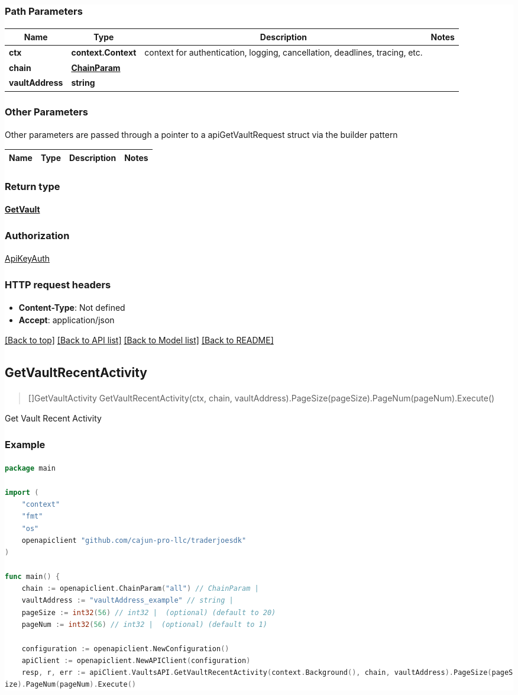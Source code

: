 ### Path Parameters


Name | Type | Description  | Notes
------------- | ------------- | ------------- | -------------
**ctx** | **context.Context** | context for authentication, logging, cancellation, deadlines, tracing, etc.
**chain** | [**ChainParam**](.md) |  | 
**vaultAddress** | **string** |  | 

### Other Parameters

Other parameters are passed through a pointer to a apiGetVaultRequest struct via the builder pattern


Name | Type | Description  | Notes
------------- | ------------- | ------------- | -------------



### Return type

[**GetVault**](GetVault.md)

### Authorization

[ApiKeyAuth](../README.md#ApiKeyAuth)

### HTTP request headers

- **Content-Type**: Not defined
- **Accept**: application/json

[[Back to top]](#) [[Back to API list]](../README.md#documentation-for-api-endpoints)
[[Back to Model list]](../README.md#documentation-for-models)
[[Back to README]](../README.md)


## GetVaultRecentActivity

> []GetVaultActivity GetVaultRecentActivity(ctx, chain, vaultAddress).PageSize(pageSize).PageNum(pageNum).Execute()

Get Vault Recent Activity

### Example

```go
package main

import (
	"context"
	"fmt"
	"os"
	openapiclient "github.com/cajun-pro-llc/traderjoesdk"
)

func main() {
	chain := openapiclient.ChainParam("all") // ChainParam | 
	vaultAddress := "vaultAddress_example" // string | 
	pageSize := int32(56) // int32 |  (optional) (default to 20)
	pageNum := int32(56) // int32 |  (optional) (default to 1)

	configuration := openapiclient.NewConfiguration()
	apiClient := openapiclient.NewAPIClient(configuration)
	resp, r, err := apiClient.VaultsAPI.GetVaultRecentActivity(context.Background(), chain, vaultAddress).PageSize(pageSize).PageNum(pageNum).Execute()
```